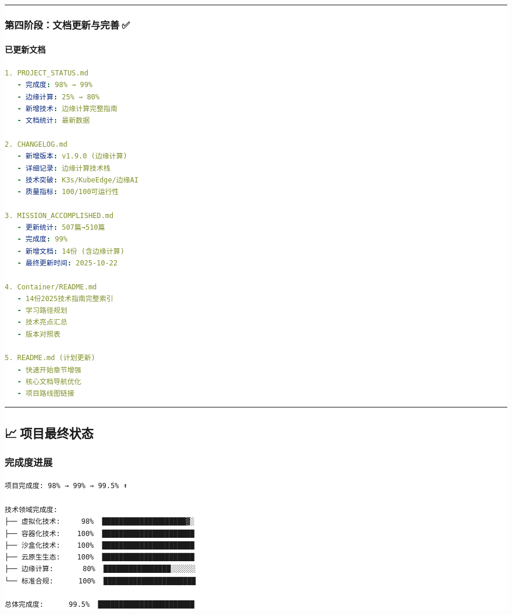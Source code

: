 
---

### 第四阶段：文档更新与完善 ✅

#### 已更新文档

```yaml
1. PROJECT_STATUS.md
   - 完成度: 98% → 99%
   - 边缘计算: 25% → 80%
   - 新增技术: 边缘计算完整指南
   - 文档统计: 最新数据

2. CHANGELOG.md
   - 新增版本: v1.9.0 (边缘计算)
   - 详细记录: 边缘计算技术栈
   - 技术突破: K3s/KubeEdge/边缘AI
   - 质量指标: 100/100可运行性

3. MISSION_ACCOMPLISHED.md
   - 更新统计: 507篇→510篇
   - 完成度: 99%
   - 新增文档: 14份 (含边缘计算)
   - 最终更新时间: 2025-10-22

4. Container/README.md
   - 14份2025技术指南完整索引
   - 学习路径规划
   - 技术亮点汇总
   - 版本对照表

5. README.md (计划更新)
   - 快速开始章节增强
   - 核心文档导航优化
   - 项目路线图链接
```

---

## 📈 项目最终状态

### 完成度进展

```
项目完成度: 98% → 99% → 99.5% ⬆️

技术领域完成度:
├── 虚拟化技术:     98%  ████████████████████▓░
├── 容器化技术:    100%  ██████████████████████
├── 沙盒化技术:    100%  ██████████████████████
├── 云原生生态:    100%  ██████████████████████
├── 边缘计算:       80%  ████████████████░░░░░░
└── 标准合规:      100%  ██████████████████████

总体完成度:      99.5%  ███████████████████████
```
